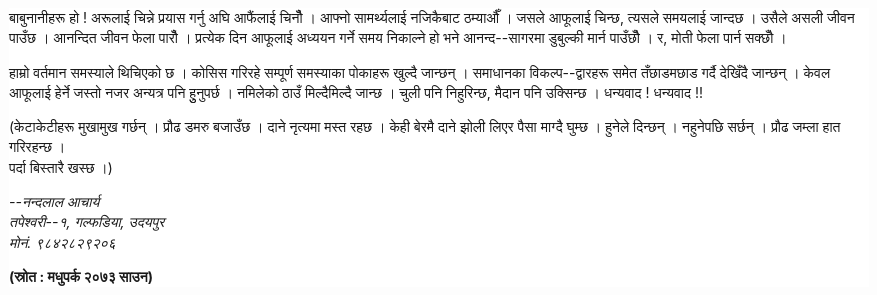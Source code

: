 बाबुनानीहरू हो ! अरूलाई चिन्ने प्रयास गर्नु अघि आफैंलाई चिनौँ । आफ्नो सामर्थ्यलाई नजिकैबाट ठम्याऔँ । जसले आफूलाई चिन्छ, त्यसले समयलाई जान्दछ । उसैले असली जीवन पाउँछ । आनन्दित जीवन फेला पारौँ । प्रत्येक दिन आफूलाई अध्ययन गर्ने समय निकाल्ने हो भने आनन्द--सागरमा डुबुल्की मार्न पाउँछौँ । र, मोती फेला पार्न सक्छौँ ।

हाम्रो वर्तमान समस्याले थिचिएको छ । कोसिस गरिरहे सम्पूर्ण समस्याका पोकाहरू खुल्दै जान्छन् । समाधानका विकल्प--द्वारहरू समेत तँछाडमछाड गर्दै देखिँदै जान्छन् । केवल आफूलाई हेर्ने जस्तो नजर अन्यत्र पनि हुुनुपर्छ । नमिलेको ठाउँ मिल्दैमिल्दै जान्छ । चुली पनि निहुरिन्छ, मैदान पनि उक्सिन्छ । धन्यवाद ! धन्यवाद !!

(केटाकेटीहरू मुखामुख गर्छन् । प्रौढ डमरु बजाउँछ । दाने नृत्यमा मस्त रहछ । केही बेरमै दाने झोली लिएर पैसा माग्दै घुम्छ । हुनेले दिन्छन् । नहुनेपछि सर्छन् । प्रौढ जम्ला हात गरिरहन्छ ।  
पर्दा बिस्तारै खस्छ ।)

*--नन्दलाल आचार्य  
तपेश्वरी--१, गल्फडिया, उदयपुर  
मोनं. ९८४२८२९२०६*

**(स्रोत : मधुपर्क २०७३ साउन)**

